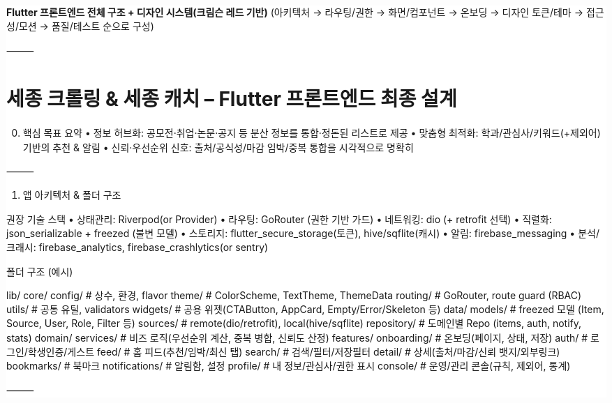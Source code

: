 **Flutter 프론트엔드 전체 구조 + 디자인 시스템(크림슨 레드 기반)**
(아키텍처 → 라우팅/권한 → 화면/컴포넌트 → 온보딩 → 디자인 토큰/테마 → 접근성/모션 → 품질/테스트 순으로 구성)

⸻

# 세종 크롤링 & 세종 캐치 – Flutter 프론트엔드 최종 설계

0) 핵심 목표 요약
	•	정보 허브화: 공모전·취업·논문·공지 등 분산 정보를 통합·정돈된 리스트로 제공
	•	맞춤형 최적화: 학과/관심사/키워드(+제외어) 기반의 추천 & 알림
	•	신뢰·우선순위 신호: 출처/공식성/마감 임박/중복 통합을 시각적으로 명확히

⸻

1) 앱 아키텍처 & 폴더 구조

권장 기술 스택
	•	상태관리: Riverpod(or Provider)
	•	라우팅: GoRouter (권한 기반 가드)
	•	네트워킹: dio (+ retrofit 선택)
	•	직렬화: json_serializable + freezed (불변 모델)
	•	스토리지: flutter_secure_storage(토큰), hive/sqflite(캐시)
	•	알림: firebase_messaging
	•	분석/크래시: firebase_analytics, firebase_crashlytics(or sentry)

폴더 구조 (예시)

lib/
  core/
    config/        # 상수, 환경, flavor
    theme/         # ColorScheme, TextTheme, ThemeData
    routing/       # GoRouter, route guard (RBAC)
    utils/         # 공통 유틸, validators
    widgets/       # 공용 위젯(CTAButton, AppCard, Empty/Error/Skeleton 등)
  data/
    models/        # freezed 모델 (Item, Source, User, Role, Filter 등)
    sources/       # remote(dio/retrofit), local(hive/sqflite)
    repository/    # 도메인별 Repo (items, auth, notify, stats)
  domain/
    services/      # 비즈 로직(우선순위 계산, 중복 병합, 신뢰도 산정)
  features/
    onboarding/    # 온보딩(페이지, 상태, 저장)
    auth/          # 로그인/학생인증/게스트
    feed/          # 홈 피드(추천/임박/최신 탭)
    search/        # 검색/필터/저장필터
    detail/        # 상세(출처/마감/신뢰 뱃지/외부링크)
    bookmarks/     # 북마크
    notifications/ # 알림함, 설정
    profile/       # 내 정보/관심사/권한 표시
    console/       # 운영/관리 콘솔(규칙, 제외어, 통계)


⸻
